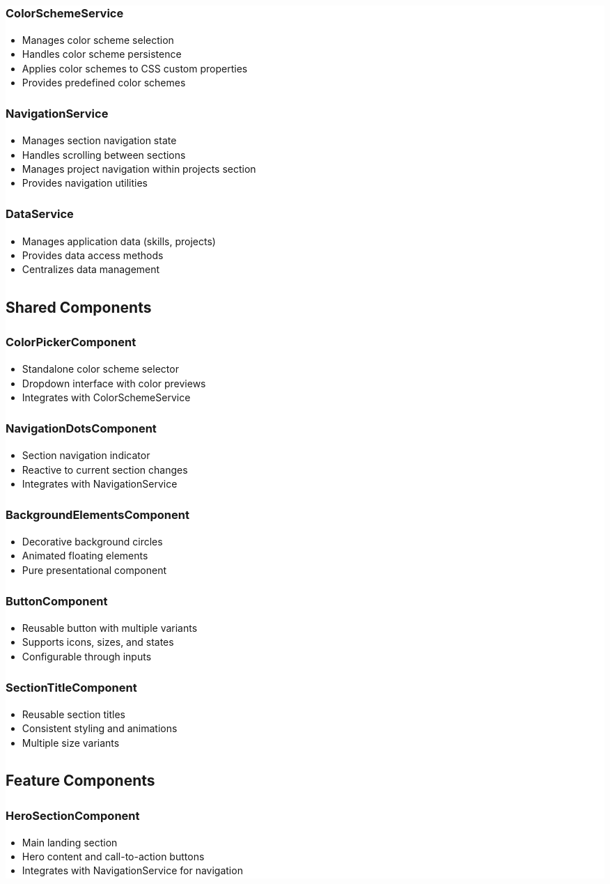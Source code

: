 ### ColorSchemeService
- Manages color scheme selection
- Handles color scheme persistence
- Applies color schemes to CSS custom properties
- Provides predefined color schemes

### NavigationService
- Manages section navigation state
- Handles scrolling between sections
- Manages project navigation within projects section
- Provides navigation utilities

### DataService
- Manages application data (skills, projects)
- Provides data access methods
- Centralizes data management

## Shared Components

### ColorPickerComponent
- Standalone color scheme selector
- Dropdown interface with color previews
- Integrates with ColorSchemeService

### NavigationDotsComponent
- Section navigation indicator
- Reactive to current section changes
- Integrates with NavigationService

### BackgroundElementsComponent
- Decorative background circles
- Animated floating elements
- Pure presentational component

### ButtonComponent
- Reusable button with multiple variants
- Supports icons, sizes, and states
- Configurable through inputs

### SectionTitleComponent
- Reusable section titles
- Consistent styling and animations
- Multiple size variants

## Feature Components

### HeroSectionComponent
- Main landing section
- Hero content and call-to-action buttons
- Integrates with NavigationService for navigation
